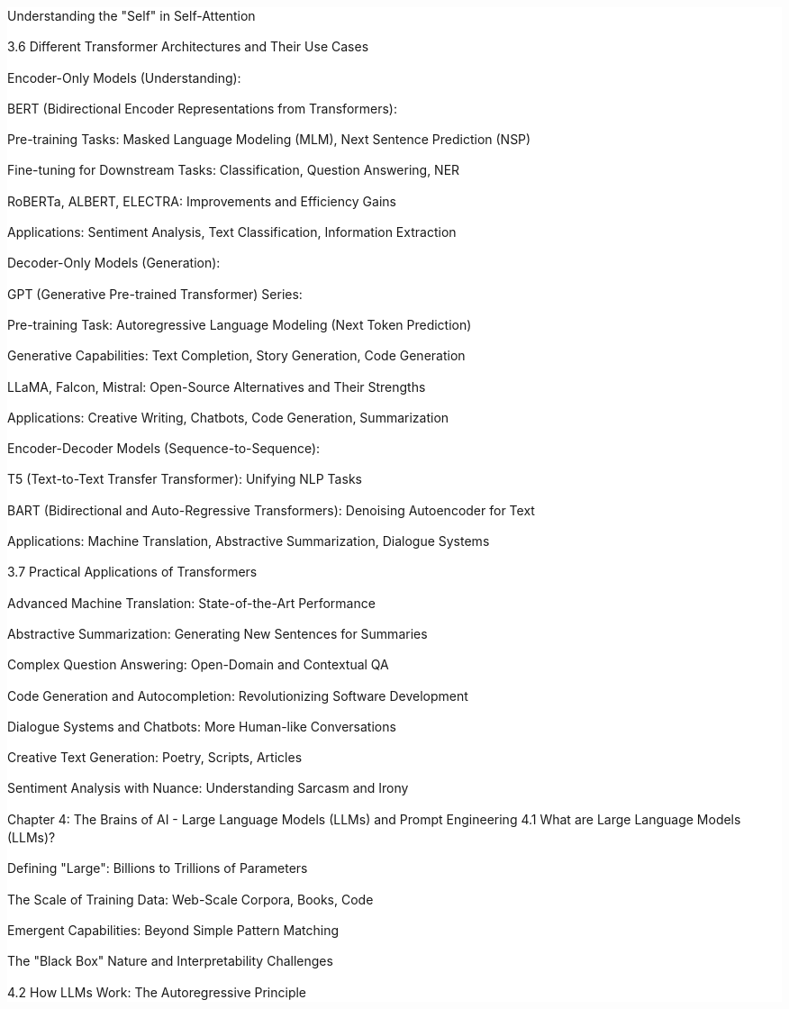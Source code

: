 Understanding the "Self" in Self-Attention

3.6 Different Transformer Architectures and Their Use Cases

Encoder-Only Models (Understanding):

BERT (Bidirectional Encoder Representations from Transformers):

Pre-training Tasks: Masked Language Modeling (MLM), Next Sentence Prediction (NSP)

Fine-tuning for Downstream Tasks: Classification, Question Answering, NER

RoBERTa, ALBERT, ELECTRA: Improvements and Efficiency Gains

Applications: Sentiment Analysis, Text Classification, Information Extraction

Decoder-Only Models (Generation):

GPT (Generative Pre-trained Transformer) Series:

Pre-training Task: Autoregressive Language Modeling (Next Token Prediction)

Generative Capabilities: Text Completion, Story Generation, Code Generation

LLaMA, Falcon, Mistral: Open-Source Alternatives and Their Strengths

Applications: Creative Writing, Chatbots, Code Generation, Summarization

Encoder-Decoder Models (Sequence-to-Sequence):

T5 (Text-to-Text Transfer Transformer): Unifying NLP Tasks

BART (Bidirectional and Auto-Regressive Transformers): Denoising Autoencoder for Text

Applications: Machine Translation, Abstractive Summarization, Dialogue Systems

3.7 Practical Applications of Transformers

Advanced Machine Translation: State-of-the-Art Performance

Abstractive Summarization: Generating New Sentences for Summaries

Complex Question Answering: Open-Domain and Contextual QA

Code Generation and Autocompletion: Revolutionizing Software Development

Dialogue Systems and Chatbots: More Human-like Conversations

Creative Text Generation: Poetry, Scripts, Articles

Sentiment Analysis with Nuance: Understanding Sarcasm and Irony

Chapter 4: The Brains of AI - Large Language Models (LLMs) and Prompt Engineering
4.1 What are Large Language Models (LLMs)?

Defining "Large": Billions to Trillions of Parameters

The Scale of Training Data: Web-Scale Corpora, Books, Code

Emergent Capabilities: Beyond Simple Pattern Matching

The "Black Box" Nature and Interpretability Challenges

4.2 How LLMs Work: The Autoregressive Principle

